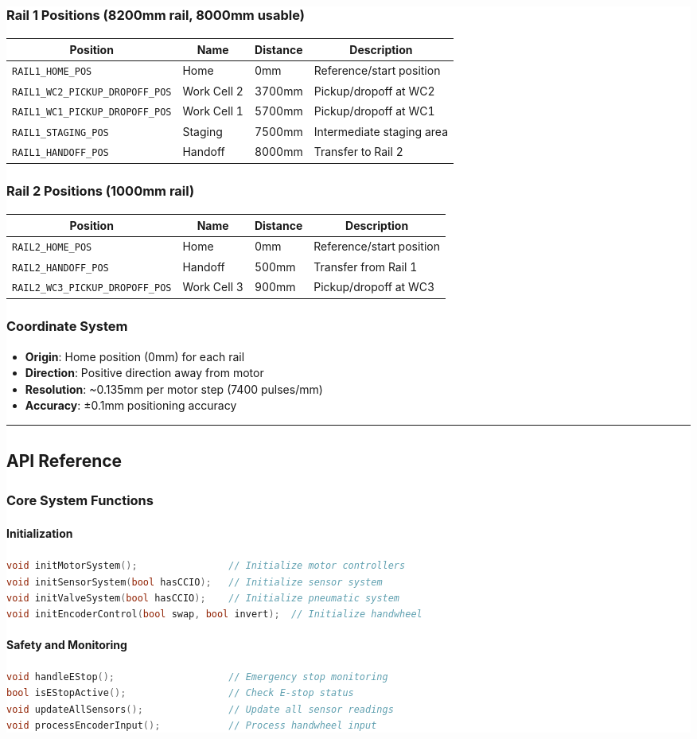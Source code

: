 ### Rail 1 Positions (8200mm rail, 8000mm usable)

| Position | Name | Distance | Description |
|----------|------|----------|-------------|
| `RAIL1_HOME_POS` | Home | 0mm | Reference/start position |
| `RAIL1_WC2_PICKUP_DROPOFF_POS` | Work Cell 2 | 3700mm | Pickup/dropoff at WC2 |
| `RAIL1_WC1_PICKUP_DROPOFF_POS` | Work Cell 1 | 5700mm | Pickup/dropoff at WC1 |
| `RAIL1_STAGING_POS` | Staging | 7500mm | Intermediate staging area |
| `RAIL1_HANDOFF_POS` | Handoff | 8000mm | Transfer to Rail 2 |

### Rail 2 Positions (1000mm rail)

| Position | Name | Distance | Description |
|----------|------|----------|-------------|
| `RAIL2_HOME_POS` | Home | 0mm | Reference/start position |
| `RAIL2_HANDOFF_POS` | Handoff | 500mm | Transfer from Rail 1 |
| `RAIL2_WC3_PICKUP_DROPOFF_POS` | Work Cell 3 | 900mm | Pickup/dropoff at WC3 |

### Coordinate System
- **Origin**: Home position (0mm) for each rail
- **Direction**: Positive direction away from motor
- **Resolution**: ~0.135mm per motor step (7400 pulses/mm)
- **Accuracy**: ±0.1mm positioning accuracy

---

## API Reference

### Core System Functions

#### Initialization
```cpp
void initMotorSystem();                // Initialize motor controllers
void initSensorSystem(bool hasCCIO);   // Initialize sensor system
void initValveSystem(bool hasCCIO);    // Initialize pneumatic system
void initEncoderControl(bool swap, bool invert);  // Initialize handwheel
```

#### Safety and Monitoring
```cpp
void handleEStop();                    // Emergency stop monitoring
bool isEStopActive();                  // Check E-stop status
void updateAllSensors();               // Update all sensor readings
void processEncoderInput();            // Process handwheel input
```
